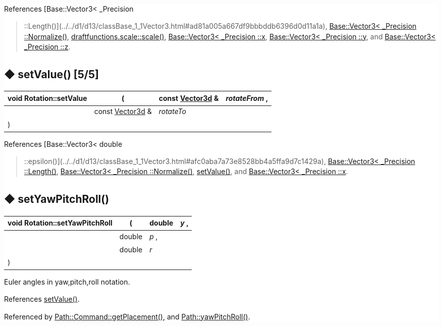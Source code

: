 References [Base::Vector3< _Precision
>::Length()](../../d1/d13/classBase_1_1Vector3.html#ad81a005a667df9bbbddb6396d0d11a1a),
[Base::Vector3< _Precision
>::Normalize()](../../d1/d13/classBase_1_1Vector3.html#aabc9ab5341e2d5c11a181ec428742983),
[draftfunctions.scale::scale()](../../d2/d57/group__draftfunctions.html#ga98e60f6bc0ddfcb3ea15feee66713a10),
[Base::Vector3< _Precision
>::x](../../d1/d13/classBase_1_1Vector3.html#ab22366936bae9afc5481c3afdaf5186c),
[Base::Vector3< _Precision
>::y](../../d1/d13/classBase_1_1Vector3.html#acafa4f9df0fd3150f73b3e9cbee58fd6),
and [Base::Vector3< _Precision
>::z](../../d1/d13/classBase_1_1Vector3.html#a173b74fd2154f7bc808b36e94b4761da).

## ◆ setValue() [5/5]

void Rotation::setValue  | ( | const [Vector3d](../../db/d07/namespaceBase.html#a5efb391dcd31b7783e4987cc87728f3e) & | _rotateFrom_ ,   
---|---|---|---  
|  | const [Vector3d](../../db/d07/namespaceBase.html#a5efb391dcd31b7783e4987cc87728f3e) & | _rotateTo_  
| ) | |   
  
References [Base::Vector3< double
>::epsilon()](../../d1/d13/classBase_1_1Vector3.html#afc0aba7a73e8528bb4a5ffa9d7c1429a),
[Base::Vector3< _Precision
>::Length()](../../d1/d13/classBase_1_1Vector3.html#ad81a005a667df9bbbddb6396d0d11a1a),
[Base::Vector3< _Precision
>::Normalize()](../../d1/d13/classBase_1_1Vector3.html#aabc9ab5341e2d5c11a181ec428742983),
[setValue()](../../d4/d18/classBase_1_1Rotation.html#a1219586eb3bf57070cc0ae34392d114f),
and [Base::Vector3< _Precision
>::x](../../d1/d13/classBase_1_1Vector3.html#ab22366936bae9afc5481c3afdaf5186c).

## ◆ setYawPitchRoll()

void Rotation::setYawPitchRoll  | ( | double  | _y_ ,   
---|---|---|---  
|  | double  | _p_ ,   
|  | double  | _r_  
| ) | |   
  
Euler angles in yaw,pitch,roll notation.

References
[setValue()](../../d4/d18/classBase_1_1Rotation.html#a1219586eb3bf57070cc0ae34392d114f).

Referenced by
[Path::Command::getPlacement()](../../d7/d2e/classPath_1_1Command.html#a24d8f7cbd0c7a627ae60673e6b8faddf),
and
[Path::yawPitchRoll()](../../d2/df0/namespacePath.html#a8dc2ca5333672d7abee2d90ac47d0a9c).

